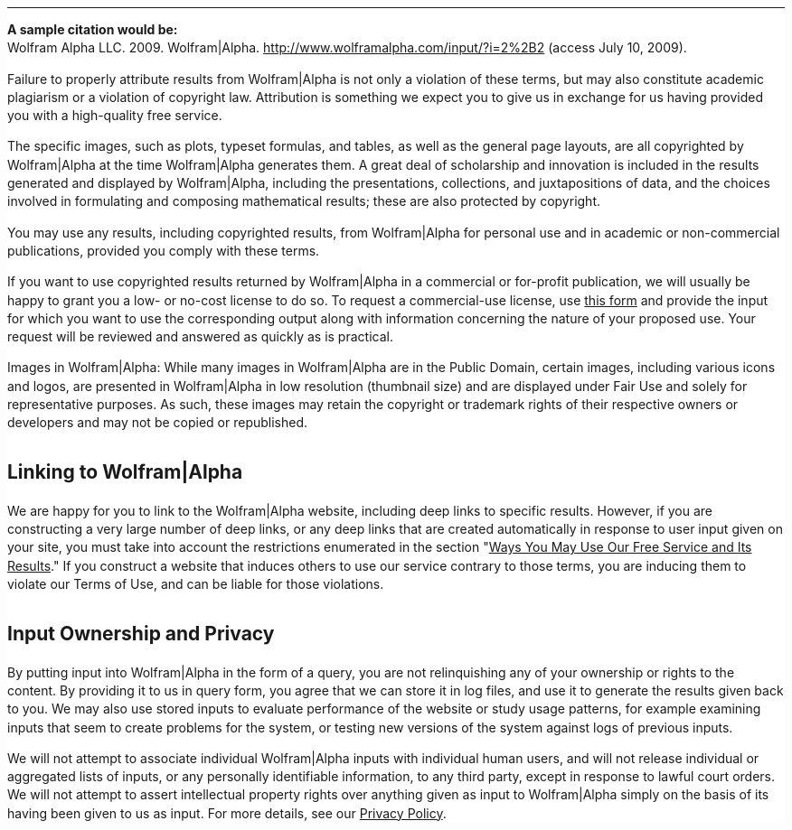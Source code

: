 * * *

**A sample citation would be:**  
Wolfram Alpha LLC. 2009. Wolfram|Alpha. http://www.wolframalpha.com/input/?i=2%2B2 (access July 10, 2009).

Failure to properly attribute results from Wolfram|Alpha is not only a violation of these terms, but may also constitute academic plagiarism or a violation of copyright law. Attribution is something we expect you to give us in exchange for us having provided you with a high-quality free service.

The specific images, such as plots, typeset formulas, and tables, as well as the general page layouts, are all copyrighted by Wolfram|Alpha at the time Wolfram|Alpha generates them. A great deal of scholarship and innovation is included in the results generated and displayed by Wolfram|Alpha, including the presentations, collections, and juxtapositions of data, and the choices involved in formulating and composing mathematical results; these are also protected by copyright.

You may use any results, including copyrighted results, from Wolfram|Alpha for personal use and in academic or non-commercial publications, provided you comply with these terms.

If you want to use copyrighted results returned by Wolfram|Alpha in a commercial or for-profit publication, we will usually be happy to grant you a low- or no-cost license to do so. To request a commercial-use license, use [this form](https://products.wolframalpha.com/contact-us/#custom) and provide the input for which you want to use the corresponding output along with information concerning the nature of your proposed use. Your request will be reviewed and answered as quickly as is practical.

Images in Wolfram|Alpha: While many images in Wolfram|Alpha are in the Public Domain, certain images, including various icons and logos, are presented in Wolfram|Alpha in low resolution (thumbnail size) and are displayed under Fair Use and solely for representative purposes. As such, these images may retain the copyright or trademark rights of their respective owners or developers and may not be copied or republished.

Linking to Wolfram|Alpha
------------------------

We are happy for you to link to the Wolfram|Alpha website, including deep links to specific results. However, if you are constructing a very large number of deep links, or any deep links that are created automatically in response to user input given on your site, you must take into account the restrictions enumerated in the section "[Ways You May Use Our Free Service and Its Results](#waystouse)." If you construct a website that induces others to use our service contrary to those terms, you are inducing them to violate our Terms of Use, and can be liable for those violations.

Input Ownership and Privacy
---------------------------

By putting input into Wolfram|Alpha in the form of a query, you are not relinquishing any of your ownership or rights to the content. By providing it to us in query form, you agree that we can store it in log files, and use it to generate the results given back to you. We may also use stored inputs to evaluate performance of the website or study usage patterns, for example examining inputs that seem to create problems for the system, or testing new versions of the system against logs of previous inputs.

We will not attempt to associate individual Wolfram|Alpha inputs with individual human users, and will not release individual or aggregated lists of inputs, or any personally identifiable information, to any third party, except in response to lawful court orders. We will not attempt to assert intellectual property rights over anything given as input to Wolfram|Alpha simply on the basis of its having been given to us as input. For more details, see our [Privacy Policy](https://www.wolfram.com/legal/privacy/wolfram/).
